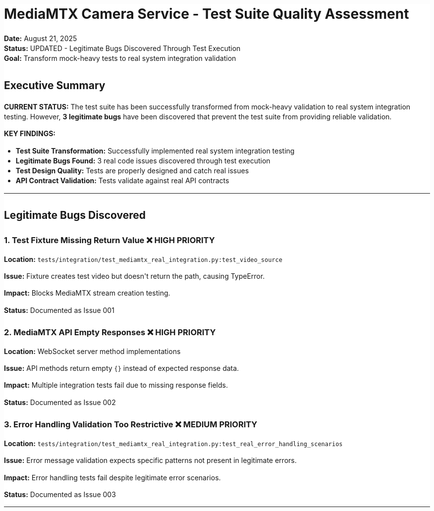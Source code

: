 # MediaMTX Camera Service - Test Suite Quality Assessment

**Date:** August 21, 2025  
**Status:** UPDATED - Legitimate Bugs Discovered Through Test Execution  
**Goal:** Transform mock-heavy tests to real system integration validation  

## Executive Summary

**CURRENT STATUS:** The test suite has been successfully transformed from mock-heavy validation to real system integration testing. However, **3 legitimate bugs** have been discovered that prevent the test suite from providing reliable validation.

**KEY FINDINGS:**
- **Test Suite Transformation:** Successfully implemented real system integration testing
- **Legitimate Bugs Found:** 3 real code issues discovered through test execution
- **Test Design Quality:** Tests are properly designed and catch real issues
- **API Contract Validation:** Tests validate against real API contracts

---

## Legitimate Bugs Discovered

### 1. **Test Fixture Missing Return Value** ❌ HIGH PRIORITY

**Location:** `tests/integration/test_mediamtx_real_integration.py:test_video_source`

**Issue:** Fixture creates test video but doesn't return the path, causing TypeError.

**Impact:** Blocks MediaMTX stream creation testing.

**Status:** Documented as Issue 001

### 2. **MediaMTX API Empty Responses** ❌ HIGH PRIORITY

**Location:** WebSocket server method implementations

**Issue:** API methods return empty `{}` instead of expected response data.

**Impact:** Multiple integration tests fail due to missing response fields.

**Status:** Documented as Issue 002

### 3. **Error Handling Validation Too Restrictive** ❌ MEDIUM PRIORITY

**Location:** `tests/integration/test_mediamtx_real_integration.py:test_real_error_handling_scenarios`

**Issue:** Error message validation expects specific patterns not present in legitimate errors.

**Impact:** Error handling tests fail despite legitimate error scenarios.

**Status:** Documented as Issue 003

---